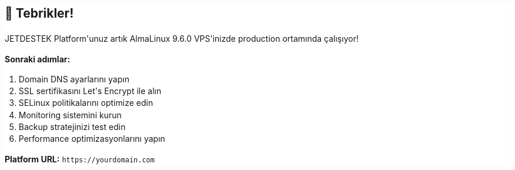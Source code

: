 ## 🎉 Tebrikler!

JETDESTEK Platform'unuz artık AlmaLinux 9.6.0 VPS'inizde production ortamında çalışıyor! 

**Sonraki adımlar:**
1. Domain DNS ayarlarını yapın
2. SSL sertifikasını Let's Encrypt ile alın
3. SELinux politikalarını optimize edin
4. Monitoring sistemini kurun
5. Backup stratejinizi test edin
6. Performance optimizasyonlarını yapın

**Platform URL:** `https://yourdomain.com`
